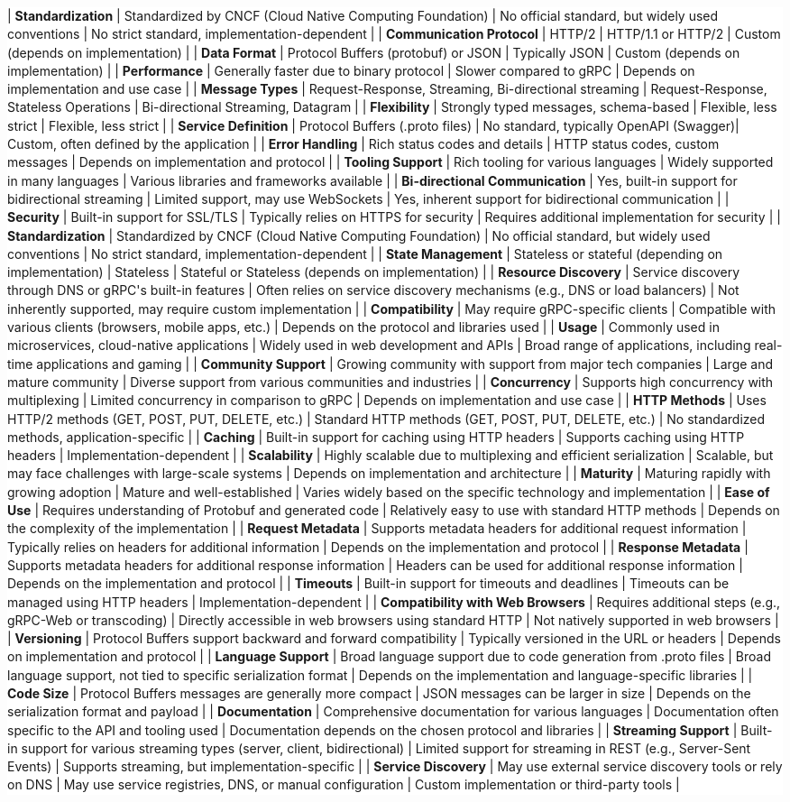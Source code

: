 | **Standardization**     | Standardized by CNCF (Cloud Native Computing Foundation) | No official standard, but widely used conventions | No strict standard, implementation-dependent |
| **Communication Protocol** | HTTP/2                                   | HTTP/1.1 or HTTP/2                      | Custom (depends on implementation)       |
| **Data Format**         | Protocol Buffers (protobuf) or JSON       | Typically JSON                          | Custom (depends on implementation)       |
| **Performance**         | Generally faster due to binary protocol  | Slower compared to gRPC                | Depends on implementation and use case  |
| **Message Types**       | Request-Response, Streaming, Bi-directional streaming | Request-Response, Stateless Operations | Bi-directional Streaming, Datagram       |
| **Flexibility**         | Strongly typed messages, schema-based    | Flexible, less strict                   | Flexible, less strict                    |
| **Service Definition**  | Protocol Buffers (.proto files)          | No standard, typically OpenAPI (Swagger)| Custom, often defined by the application |
| **Error Handling**      | Rich status codes and details            | HTTP status codes, custom messages     | Depends on implementation and protocol  |
| **Tooling Support**     | Rich tooling for various languages       | Widely supported in many languages     | Various libraries and frameworks available |
| **Bi-directional Communication** | Yes, built-in support for bidirectional streaming | Limited support, may use WebSockets    | Yes, inherent support for bidirectional communication |
| **Security**            | Built-in support for SSL/TLS              | Typically relies on HTTPS for security | Requires additional implementation for security |
| **Standardization**     | Standardized by CNCF (Cloud Native Computing Foundation) | No official standard, but widely used conventions | No strict standard, implementation-dependent |
| **State Management**    | Stateless or stateful (depending on implementation) | Stateless                               | Stateful or Stateless (depends on implementation) |
| **Resource Discovery**  | Service discovery through DNS or gRPC's built-in features | Often relies on service discovery mechanisms (e.g., DNS or load balancers) | Not inherently supported, may require custom implementation |
| **Compatibility**       | May require gRPC-specific clients        | Compatible with various clients (browsers, mobile apps, etc.) | Depends on the protocol and libraries used |
| **Usage**               | Commonly used in microservices, cloud-native applications | Widely used in web development and APIs | Broad range of applications, including real-time applications and gaming |
| **Community Support**   | Growing community with support from major tech companies | Large and mature community            | Diverse support from various communities and industries |
| **Concurrency**         | Supports high concurrency with multiplexing | Limited concurrency in comparison to gRPC | Depends on implementation and use case |
| **HTTP Methods**        | Uses HTTP/2 methods (GET, POST, PUT, DELETE, etc.) | Standard HTTP methods (GET, POST, PUT, DELETE, etc.) | No standardized methods, application-specific |
| **Caching**             | Built-in support for caching using HTTP headers | Supports caching using HTTP headers   | Implementation-dependent                   |
| **Scalability**         | Highly scalable due to multiplexing and efficient serialization | Scalable, but may face challenges with large-scale systems | Depends on implementation and architecture |
| **Maturity**            | Maturing rapidly with growing adoption   | Mature and well-established            | Varies widely based on the specific technology and implementation |
| **Ease of Use**         | Requires understanding of Protobuf and generated code | Relatively easy to use with standard HTTP methods | Depends on the complexity of the implementation |
| **Request Metadata**   | Supports metadata headers for additional request information | Typically relies on headers for additional information | Depends on the implementation and protocol |
| **Response Metadata**  | Supports metadata headers for additional response information | Headers can be used for additional response information | Depends on the implementation and protocol |
| **Timeouts**           | Built-in support for timeouts and deadlines | Timeouts can be managed using HTTP headers | Implementation-dependent                   |
| **Compatibility with Web Browsers** | Requires additional steps (e.g., gRPC-Web or transcoding) | Directly accessible in web browsers using standard HTTP | Not natively supported in web browsers      |
| **Versioning**         | Protocol Buffers support backward and forward compatibility | Typically versioned in the URL or headers  | Depends on implementation and protocol      |
| **Language Support**   | Broad language support due to code generation from .proto files | Broad language support, not tied to specific serialization format | Depends on the implementation and language-specific libraries |
| **Code Size**          | Protocol Buffers messages are generally more compact | JSON messages can be larger in size      | Depends on the serialization format and payload |
| **Documentation**      | Comprehensive documentation for various languages | Documentation often specific to the API and tooling used | Documentation depends on the chosen protocol and libraries |
| **Streaming Support**  | Built-in support for various streaming types (server, client, bidirectional) | Limited support for streaming in REST (e.g., Server-Sent Events) | Supports streaming, but implementation-specific |
| **Service Discovery**  | May use external service discovery tools or rely on DNS | May use service registries, DNS, or manual configuration | Custom implementation or third-party tools  |
